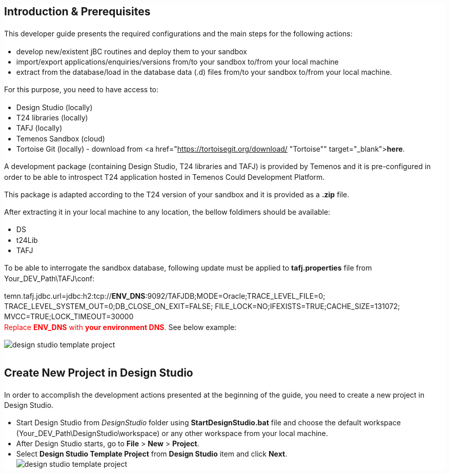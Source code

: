 ## Introduction & Prerequisites

This developer guide presents the required configurations and the main steps for the following actions:

 - develop new/existent jBC routines and deploy them to your sandbox
 - import/export applications/enquiries/versions from/to your sandbox to/from your local machine
 - extract from the database/load in the database data (.d) files from/to your sandbox to/from your local machine.

For this purpose, you need to have access to:

 - Design Studio (locally)
 - T24 libraries (locally)
 - TAFJ (locally)
 - Temenos Sandbox (cloud)
 - Tortoise Git (locally)  - download from <a href="https://tortoisegit.org/download/ "Tortoise"" target="_blank">**here**</a>.


A development package (containing Design Studio, T24 libraries and TAFJ) is provided by Temenos  and it is pre-configured in order to be able to introspect T24 application hosted in Temenos Could Development Platform.

This package is adapted according to the T24 version of your sandbox and it is provided as a **.zip** file. 

After extracting it in your local machine to any location, the bellow foldimers should be available:

- DS
- t24Lib
- TAFJ


To be able to interrogate the sandbox database, following update must be applied to **tafj.properties** file from Your_DEV_Path\TAFJ\conf:  

temn.tafj.jdbc.url=jdbc:h2:tcp://**ENV_DNS**:9092/TAFJDB;MODE=Oracle;TRACE_LEVEL_FILE=0;
TRACE_LEVEL_SYSTEM_OUT=0;DB_CLOSE_ON_EXIT=FALSE;
FILE_LOCK=NO;IFEXISTS=TRUE;CACHE_SIZE=131072;
MVCC=TRUE;LOCK_TIMEOUT=30000   
 <span style="color:red">Replace **ENV_DNS** with **your environment DNS**.</span> See below example:

![design studio template project](D:/DocumentationPortal/temenos-platform-documentation/docfx_project/home/techguides/images/ds-dns-example.png)


## Create New Project in Design Studio 

In order to accomplish the development actions presented at the beginning of the guide, you need to create a new project in Design Studio.

* Start Design Studio from _DesignStudio_ folder using **StartDesignStudio.bat** file and choose the default workspace (Your_DEV_Path\DesignStudio\workspace) or any other workspace from your local machine.
* After Design Studio starts, go to **File** > **New** > **Project**.  
* Select **Design Studio Template Project** from **Design Studio** item and click **Next**.  
  ![design studio template project](D:/DocumentationPortal/temenos-platform-documentation/docfx_project/home/techguides/images/ds-template-project.png)
